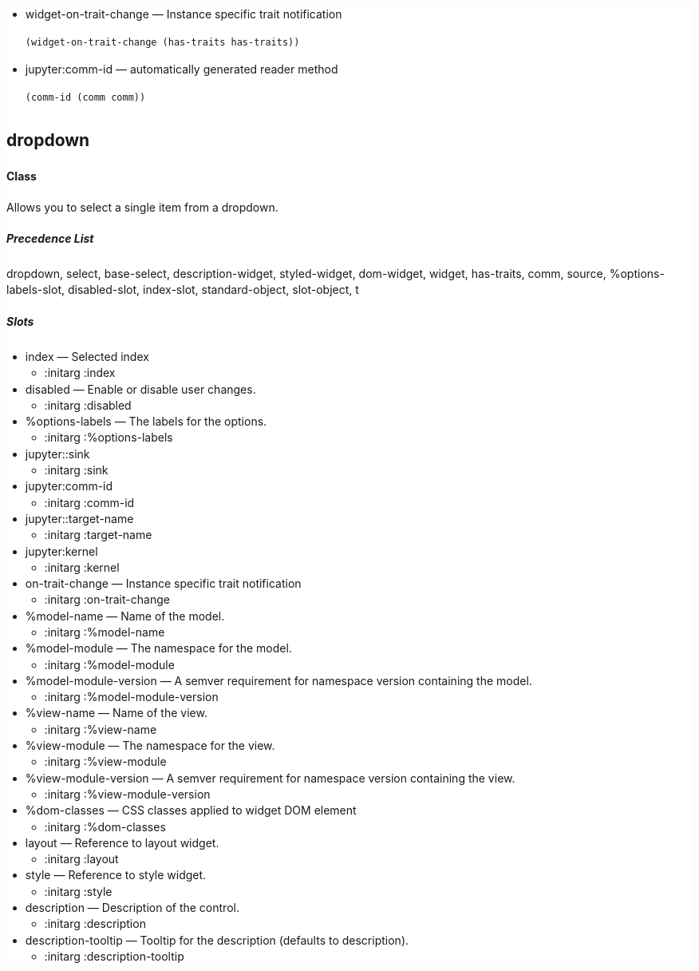 
- widget\-on\-trait\-change &mdash; Instance specific trait notification

    ```lisp
    (widget-on-trait-change (has-traits has-traits))
    ```


- jupyter:comm\-id &mdash; automatically generated reader method

    ```lisp
    (comm-id (comm comm))
    ```


## dropdown

#### Class

Allows you to select a single item from a dropdown.

##### Precedence List

dropdown, select, base\-select, description\-widget, styled\-widget, dom\-widget, widget, has\-traits, comm, source, %options\-labels\-slot, disabled\-slot, index\-slot, standard\-object, slot\-object, t

##### Slots

- index &mdash; Selected index
    - :initarg :index
- disabled &mdash; Enable or disable user changes.
    - :initarg :disabled
- %options\-labels &mdash; The labels for the options.
    - :initarg :%options\-labels
- jupyter::sink
    - :initarg :sink
- jupyter:comm\-id
    - :initarg :comm\-id
- jupyter::target\-name
    - :initarg :target\-name
- jupyter:kernel
    - :initarg :kernel
- on\-trait\-change &mdash; Instance specific trait notification
    - :initarg :on\-trait\-change
- %model\-name &mdash; Name of the model.
    - :initarg :%model\-name
- %model\-module &mdash; The namespace for the model.
    - :initarg :%model\-module
- %model\-module\-version &mdash; A semver requirement for namespace version containing the model.
    - :initarg :%model\-module\-version
- %view\-name &mdash; Name of the view.
    - :initarg :%view\-name
- %view\-module &mdash; The namespace for the view.
    - :initarg :%view\-module
- %view\-module\-version &mdash; A semver requirement for namespace version containing the view.
    - :initarg :%view\-module\-version
- %dom\-classes &mdash; CSS classes applied to widget DOM element
    - :initarg :%dom\-classes
- layout &mdash; Reference to layout widget.
    - :initarg :layout
- style &mdash; Reference to style widget.
    - :initarg :style
- description &mdash; Description of the control.
    - :initarg :description
- description\-tooltip &mdash; Tooltip for the description (defaults to description).
    - :initarg :description\-tooltip